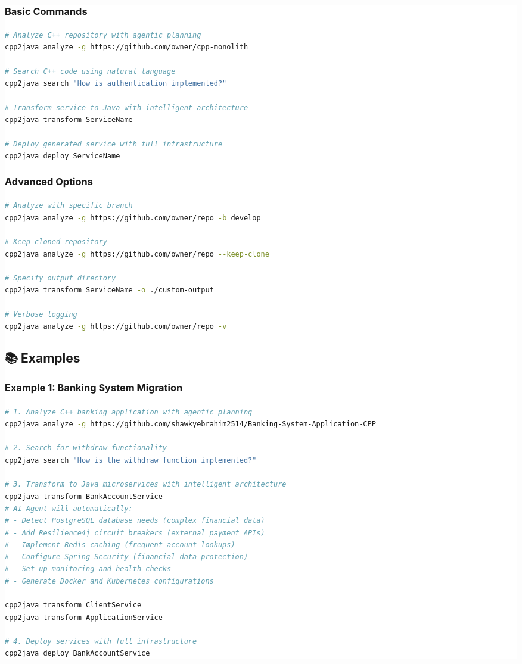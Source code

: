 ### Basic Commands

```bash
# Analyze C++ repository with agentic planning
cpp2java analyze -g https://github.com/owner/cpp-monolith

# Search C++ code using natural language
cpp2java search "How is authentication implemented?"

# Transform service to Java with intelligent architecture
cpp2java transform ServiceName

# Deploy generated service with full infrastructure
cpp2java deploy ServiceName
```

### Advanced Options

```bash
# Analyze with specific branch
cpp2java analyze -g https://github.com/owner/repo -b develop

# Keep cloned repository
cpp2java analyze -g https://github.com/owner/repo --keep-clone

# Specify output directory
cpp2java transform ServiceName -o ./custom-output

# Verbose logging
cpp2java analyze -g https://github.com/owner/repo -v
```

## 📚 Examples

### Example 1: Banking System Migration

```bash
# 1. Analyze C++ banking application with agentic planning
cpp2java analyze -g https://github.com/shawkyebrahim2514/Banking-System-Application-CPP

# 2. Search for withdraw functionality
cpp2java search "How is the withdraw function implemented?"

# 3. Transform to Java microservices with intelligent architecture
cpp2java transform BankAccountService
# AI Agent will automatically:
# - Detect PostgreSQL database needs (complex financial data)
# - Add Resilience4j circuit breakers (external payment APIs)
# - Implement Redis caching (frequent account lookups)
# - Configure Spring Security (financial data protection)
# - Set up monitoring and health checks
# - Generate Docker and Kubernetes configurations

cpp2java transform ClientService
cpp2java transform ApplicationService

# 4. Deploy services with full infrastructure
cpp2java deploy BankAccountService
```
